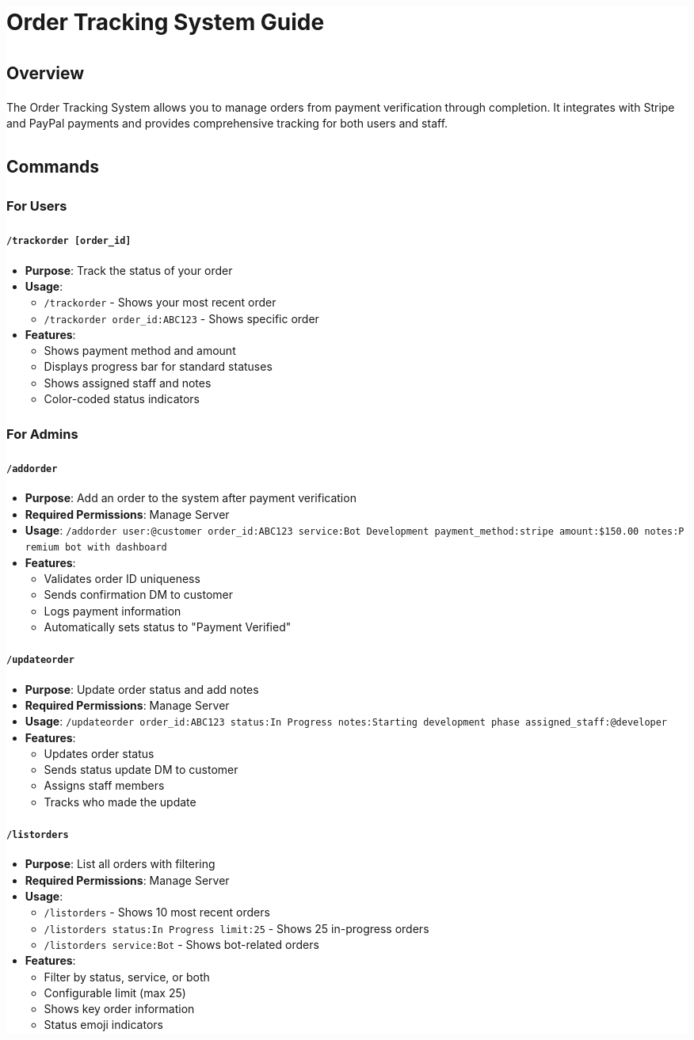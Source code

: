 # Order Tracking System Guide

## Overview

The Order Tracking System allows you to manage orders from payment verification through completion. It integrates with Stripe and PayPal payments and provides comprehensive tracking for both users and staff.

## Commands

### For Users

#### `/trackorder [order_id]`
- **Purpose**: Track the status of your order
- **Usage**: 
  - `/trackorder` - Shows your most recent order
  - `/trackorder order_id:ABC123` - Shows specific order
- **Features**:
  - Shows payment method and amount
  - Displays progress bar for standard statuses
  - Shows assigned staff and notes
  - Color-coded status indicators

### For Admins

#### `/addorder`
- **Purpose**: Add an order to the system after payment verification
- **Required Permissions**: Manage Server
- **Usage**: `/addorder user:@customer order_id:ABC123 service:Bot Development payment_method:stripe amount:$150.00 notes:Premium bot with dashboard`
- **Features**:
  - Validates order ID uniqueness
  - Sends confirmation DM to customer
  - Logs payment information
  - Automatically sets status to "Payment Verified"

#### `/updateorder`
- **Purpose**: Update order status and add notes
- **Required Permissions**: Manage Server
- **Usage**: `/updateorder order_id:ABC123 status:In Progress notes:Starting development phase assigned_staff:@developer`
- **Features**:
  - Updates order status
  - Sends status update DM to customer
  - Assigns staff members
  - Tracks who made the update

#### `/listorders`
- **Purpose**: List all orders with filtering
- **Required Permissions**: Manage Server
- **Usage**: 
  - `/listorders` - Shows 10 most recent orders
  - `/listorders status:In Progress limit:25` - Shows 25 in-progress orders
  - `/listorders service:Bot` - Shows bot-related orders
- **Features**:
  - Filter by status, service, or both
  - Configurable limit (max 25)
  - Shows key order information
  - Status emoji indicators
